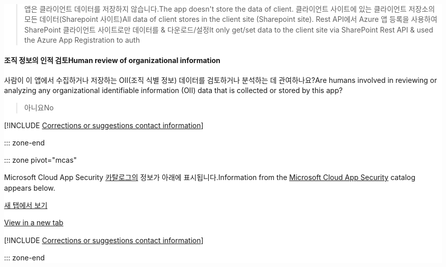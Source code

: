 ><span data-ttu-id="9fded-145">앱은 클라이언트 데이터를 저장하지 않습니다.</span><span class="sxs-lookup"><span data-stu-id="9fded-145">The app doesn't store the data of client.</span></span> <span data-ttu-id="9fded-146">클라이언트 사이트에 있는 클라이언트 저장소의 모든 데이터(Sharepoint 사이트)</span><span class="sxs-lookup"><span data-stu-id="9fded-146">All data of client stores in the client site (Sharepoint site).</span></span>
<span data-ttu-id="9fded-147">Rest API에서 Azure 앱 등록을 사용하여 SharePoint 클라이언트 사이트로만 데이터를 &amp; 다운로드/설정</span><span class="sxs-lookup"><span data-stu-id="9fded-147">It only get/set data to the client site via SharePoint Rest API &amp; used the Azure App Registration to auth</span></span>

#### <a name="human-review-of-organizational-information"></a><span data-ttu-id="9fded-148">조직 정보의 인적 검토</span><span class="sxs-lookup"><span data-stu-id="9fded-148">Human review of organizational information</span></span>

<span data-ttu-id="9fded-149">사람이 이 앱에서 수집하거나 저장하는 OII(조직 식별 정보) 데이터를 검토하거나 분석하는 데 관여하나요?</span><span class="sxs-lookup"><span data-stu-id="9fded-149">Are humans involved in reviewing or analyzing any organizational identifiable information (OII) data that is collected or stored by this app?</span></span>

><span data-ttu-id="9fded-150">아니요</span><span class="sxs-lookup"><span data-stu-id="9fded-150">No</span></span>

[!INCLUDE [Corrections or suggestions contact information](../includes/corrections-or-suggestions.md)]

::: zone-end

::: zone pivot="mcas"

<span data-ttu-id="9fded-151">Microsoft Cloud App Security [카탈로그의](https://www.microsoft.com/enterprise-mobility-security/cloud-app-security) 정보가 아래에 표시됩니다.</span><span class="sxs-lookup"><span data-stu-id="9fded-151">Information from the [Microsoft Cloud App Security](https://www.microsoft.com/enterprise-mobility-security/cloud-app-security) catalog appears below.</span></span>

<iframe height='1020' title='<span data-ttu-id="9fded-152">Microsoft Cloud App Security 정보</span><span class="sxs-lookup"><span data-stu-id="9fded-152">Microsoft Cloud App Security Information</span></span>' src='https://appmcasinfoprod.azurewebsites.net/#/dashboard/36147' frameborder='no' style='width: 100%;'></iframe><span data-ttu-id="9fded-153">

<a href="https://appmcasinfoprod.azurewebsites.net/#/dashboard/36147" target="_blank">새 탭에서 보기</a></span><span class="sxs-lookup"><span data-stu-id="9fded-153">

<a href="https://appmcasinfoprod.azurewebsites.net/#/dashboard/36147" target="_blank">View in a new tab</a></span></span>

[!INCLUDE [Corrections or suggestions contact information](../includes/corrections-or-suggestions.md)]

::: zone-end

